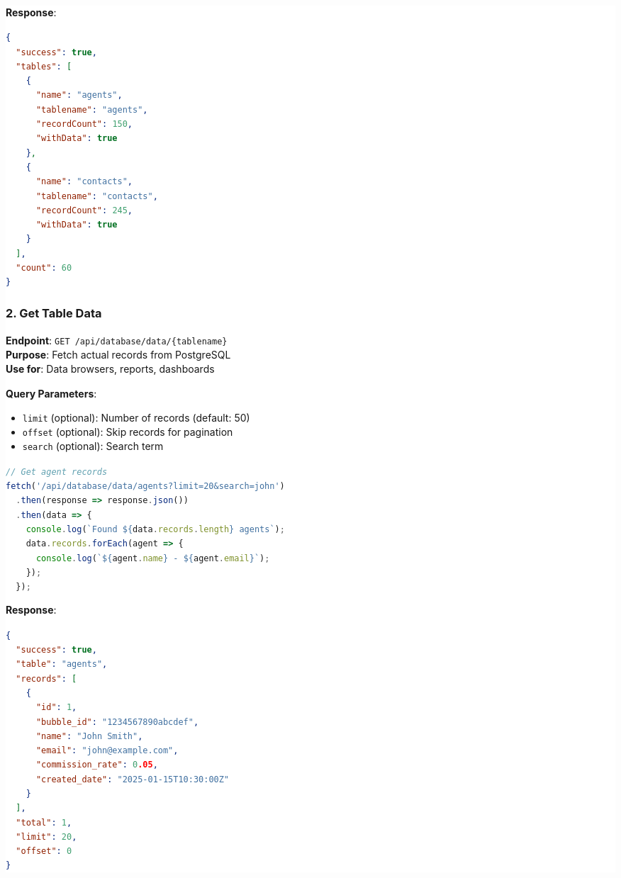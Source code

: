 **Response**:
```json
{
  "success": true,
  "tables": [
    {
      "name": "agents",
      "tablename": "agents", 
      "recordCount": 150,
      "withData": true
    },
    {
      "name": "contacts",
      "tablename": "contacts",
      "recordCount": 245,
      "withData": true
    }
  ],
  "count": 60
}
```

### 2. **Get Table Data**
**Endpoint**: `GET /api/database/data/{tablename}`  
**Purpose**: Fetch actual records from PostgreSQL  
**Use for**: Data browsers, reports, dashboards  

**Query Parameters**:
- `limit` (optional): Number of records (default: 50)
- `offset` (optional): Skip records for pagination
- `search` (optional): Search term

```javascript
// Get agent records
fetch('/api/database/data/agents?limit=20&search=john')
  .then(response => response.json())
  .then(data => {
    console.log(`Found ${data.records.length} agents`);
    data.records.forEach(agent => {
      console.log(`${agent.name} - ${agent.email}`);
    });
  });
```

**Response**:
```json
{
  "success": true,
  "table": "agents",
  "records": [
    {
      "id": 1,
      "bubble_id": "1234567890abcdef",
      "name": "John Smith",
      "email": "john@example.com", 
      "commission_rate": 0.05,
      "created_date": "2025-01-15T10:30:00Z"
    }
  ],
  "total": 1,
  "limit": 20,
  "offset": 0
}
```
